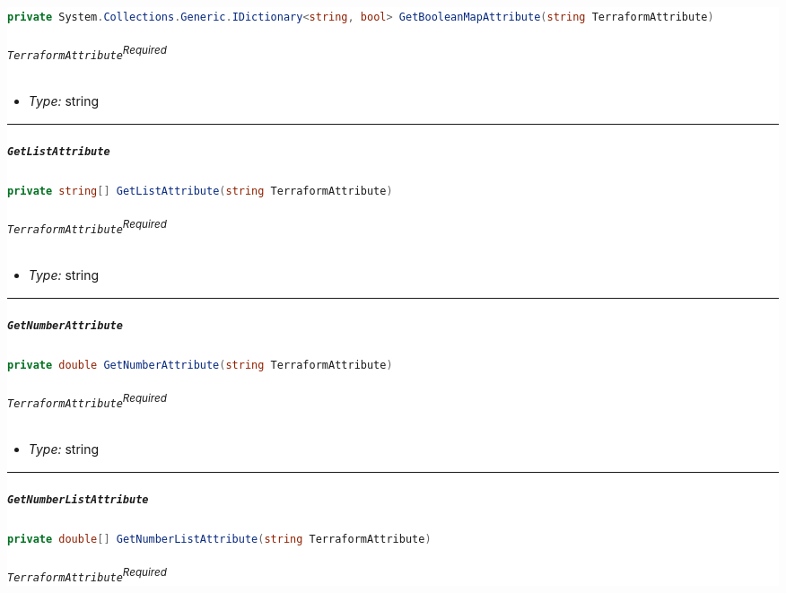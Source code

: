```csharp
private System.Collections.Generic.IDictionary<string, bool> GetBooleanMapAttribute(string TerraformAttribute)
```

###### `TerraformAttribute`<sup>Required</sup> <a name="TerraformAttribute" id="@cdktf/provider-tfe.dataTfePolicySet.DataTfePolicySet.getBooleanMapAttribute.parameter.terraformAttribute"></a>

- *Type:* string

---

##### `GetListAttribute` <a name="GetListAttribute" id="@cdktf/provider-tfe.dataTfePolicySet.DataTfePolicySet.getListAttribute"></a>

```csharp
private string[] GetListAttribute(string TerraformAttribute)
```

###### `TerraformAttribute`<sup>Required</sup> <a name="TerraformAttribute" id="@cdktf/provider-tfe.dataTfePolicySet.DataTfePolicySet.getListAttribute.parameter.terraformAttribute"></a>

- *Type:* string

---

##### `GetNumberAttribute` <a name="GetNumberAttribute" id="@cdktf/provider-tfe.dataTfePolicySet.DataTfePolicySet.getNumberAttribute"></a>

```csharp
private double GetNumberAttribute(string TerraformAttribute)
```

###### `TerraformAttribute`<sup>Required</sup> <a name="TerraformAttribute" id="@cdktf/provider-tfe.dataTfePolicySet.DataTfePolicySet.getNumberAttribute.parameter.terraformAttribute"></a>

- *Type:* string

---

##### `GetNumberListAttribute` <a name="GetNumberListAttribute" id="@cdktf/provider-tfe.dataTfePolicySet.DataTfePolicySet.getNumberListAttribute"></a>

```csharp
private double[] GetNumberListAttribute(string TerraformAttribute)
```

###### `TerraformAttribute`<sup>Required</sup> <a name="TerraformAttribute" id="@cdktf/provider-tfe.dataTfePolicySet.DataTfePolicySet.getNumberListAttribute.parameter.terraformAttribute"></a>
